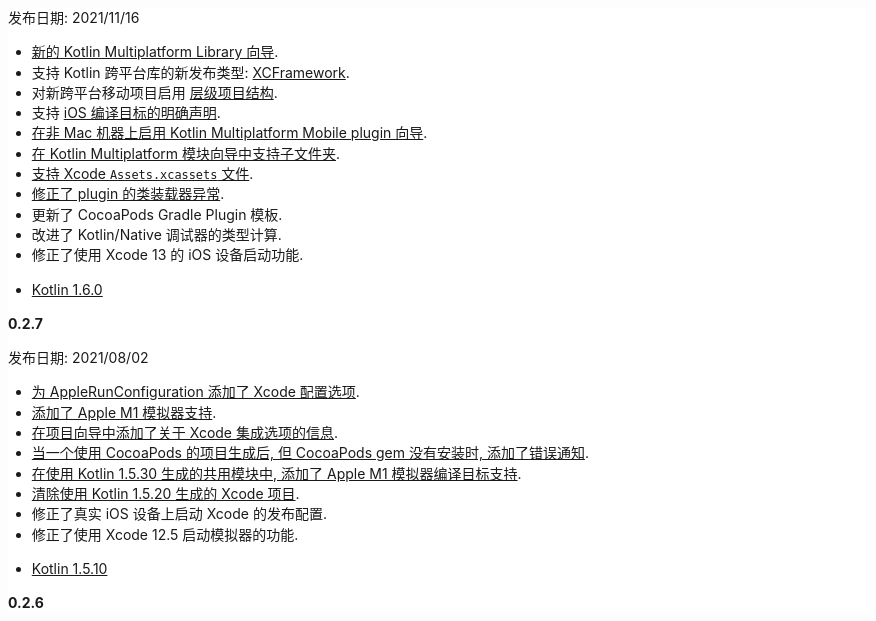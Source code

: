 发布日期: 2021/11/16

</td>
<td>

* [新的 Kotlin Multiplatform Library 向导](https://youtrack.jetbrains.com/issue/KTIJ-19367).
* 支持 Kotlin 跨平台库的新发布类型: [XCFramework](multiplatform-build-native-binaries.md#build-xcframeworks).
* 对新跨平台移动项目启用 [层级项目结构](multiplatform-hierarchy.md#manual-configuration).
* 支持 [iOS 编译目标的明确声明](https://youtrack.jetbrains.com/issue/KT-46861).
* [在非 Mac 机器上启用 Kotlin Multiplatform Mobile plugin 向导](https://youtrack.jetbrains.com/issue/KT-48614).
* [在 Kotlin Multiplatform 模块向导中支持子文件夹](https://youtrack.jetbrains.com/issue/KT-47923).
* [支持 Xcode `Assets.xcassets` 文件](https://youtrack.jetbrains.com/issue/KT-49571).
* [修正了 plugin 的类装载器异常](https://youtrack.jetbrains.com/issue/KT-48103).
* 更新了 CocoaPods Gradle Plugin 模板.
* 改进了 Kotlin/Native 调试器的类型计算.
* 修正了使用 Xcode 13 的 iOS 设备启动功能.

</td>
<td>

* [Kotlin 1.6.0](releases.md#release-details)

</td>
</tr>
<tr>
<td>

**0.2.7**

发布日期: 2021/08/02

</td>
<td>

* [为 AppleRunConfiguration 添加了 Xcode 配置选项](https://youtrack.jetbrains.com/issue/KTIJ-19054).
* [添加了 Apple M1 模拟器支持](https://youtrack.jetbrains.com/issue/KT-47618).
* [在项目向导中添加了关于 Xcode 集成选项的信息](https://youtrack.jetbrains.com/issue/KT-47466).
* [当一个使用 CocoaPods 的项目生成后, 但 CocoaPods gem 没有安装时, 添加了错误通知](https://youtrack.jetbrains.com/issue/KT-47329).
* [在使用 Kotlin 1.5.30 生成的共用模块中, 添加了 Apple M1 模拟器编译目标支持](https://youtrack.jetbrains.com/issue/KT-47631).
* [清除使用 Kotlin 1.5.20 生成的 Xcode 项目](https://youtrack.jetbrains.com/issue/KT-47465).
* 修正了真实 iOS 设备上启动 Xcode 的发布配置.
* 修正了使用 Xcode 12.5 启动模拟器的功能.

</td>
<td>

* [Kotlin 1.5.10](releases.md#release-details)

</td>
</tr>
<tr>
<td>

**0.2.6**
